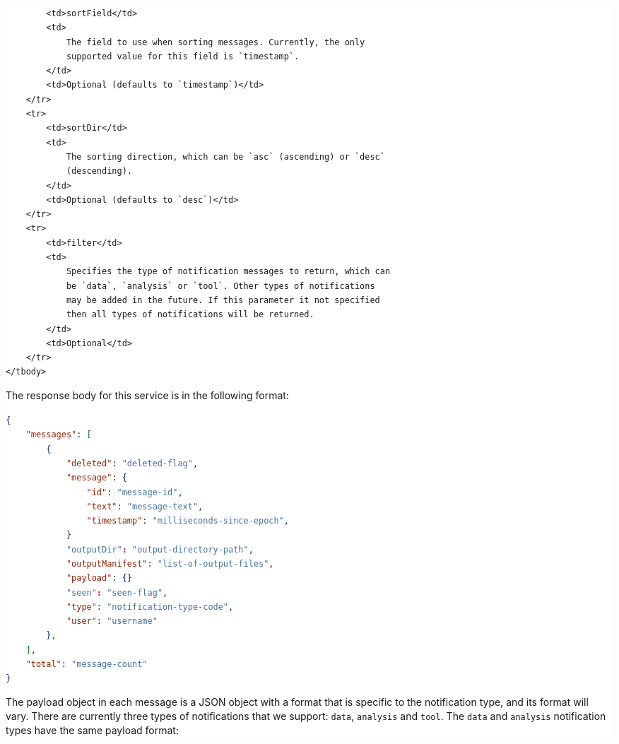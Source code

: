             <td>sortField</td>
            <td>
                The field to use when sorting messages. Currently, the only
                supported value for this field is `timestamp`.
            </td>
            <td>Optional (defaults to `timestamp`)</td>
        </tr>
        <tr>
            <td>sortDir</td>
            <td>
                The sorting direction, which can be `asc` (ascending) or `desc`
                (descending).
            </td>
            <td>Optional (defaults to `desc`)</td>
        </tr>
        <tr>
            <td>filter</td>
            <td>
                Specifies the type of notification messages to return, which can
                be `data`, `analysis` or `tool`. Other types of notifications
                may be added in the future. If this parameter it not specified
                then all types of notifications will be returned.
            </td>
            <td>Optional</td>
        </tr>
    </tbody>
</table>

The response body for this service is in the following format:

```json
{
    "messages": [
        {
            "deleted": "deleted-flag",
            "message": {
                "id": "message-id",
                "text": "message-text",
                "timestamp": "milliseconds-since-epoch",
            }
            "outputDir": "output-directory-path",
            "outputManifest": "list-of-output-files",
            "payload": {}
            "seen": "seen-flag",
            "type": "notification-type-code",
            "user": "username"
        },
    ],
    "total": "message-count"
}
```

The payload object in each message is a JSON object with a format that is specific to the notification type, and its format will vary. There are currently three types of notifications that we support: `data`, `analysis` and `tool`. The `data` and `analysis` notification types have the same payload format:
